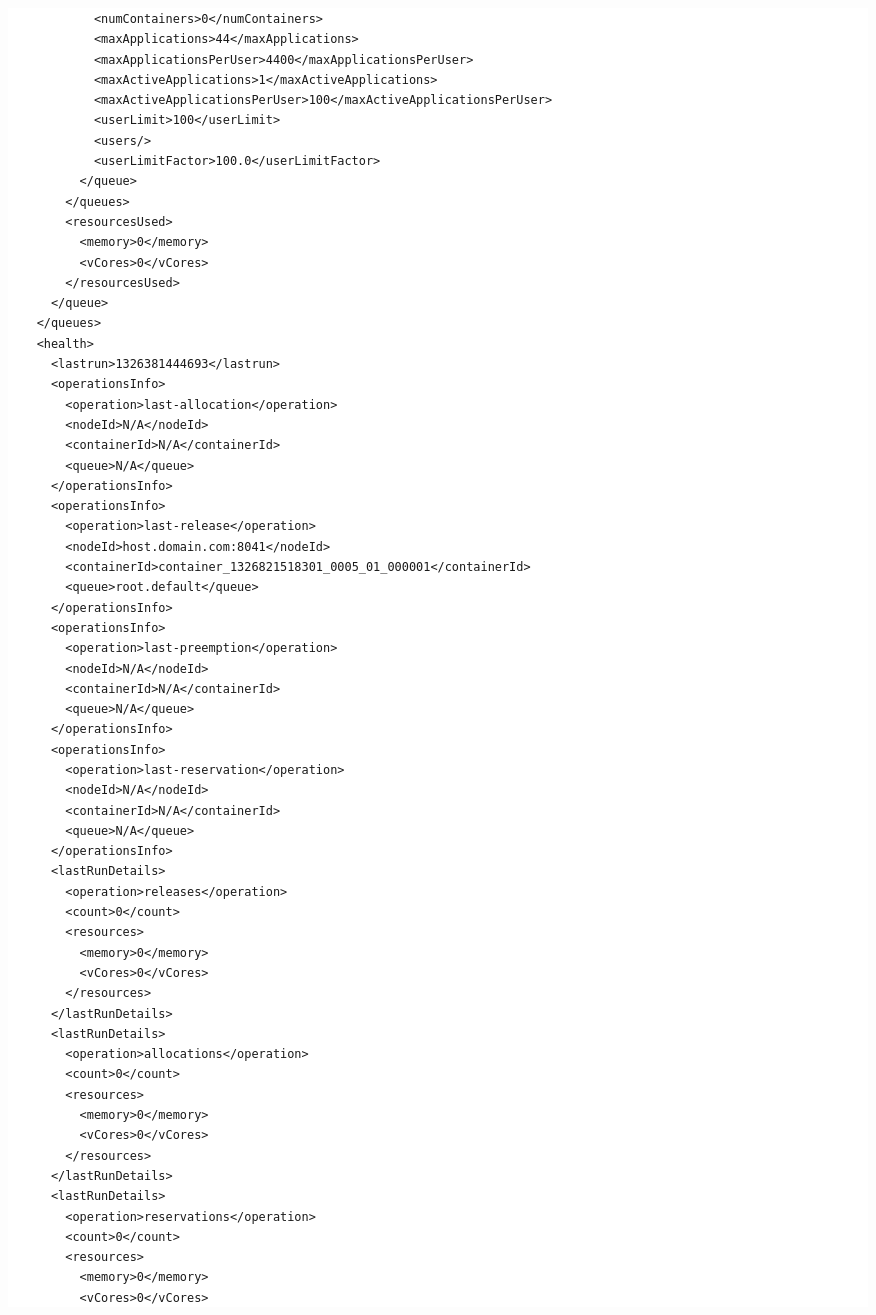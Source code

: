                 <numContainers>0</numContainers>
                <maxApplications>44</maxApplications>
                <maxApplicationsPerUser>4400</maxApplicationsPerUser>
                <maxActiveApplications>1</maxActiveApplications>
                <maxActiveApplicationsPerUser>100</maxActiveApplicationsPerUser>
                <userLimit>100</userLimit>
                <users/>
                <userLimitFactor>100.0</userLimitFactor>
              </queue>
            </queues>
            <resourcesUsed>
              <memory>0</memory>
              <vCores>0</vCores>
            </resourcesUsed>
          </queue>
        </queues>
        <health>
          <lastrun>1326381444693</lastrun>
          <operationsInfo>
            <operation>last-allocation</operation>
            <nodeId>N/A</nodeId>
            <containerId>N/A</containerId>
            <queue>N/A</queue>
          </operationsInfo>
          <operationsInfo>
            <operation>last-release</operation>
            <nodeId>host.domain.com:8041</nodeId>
            <containerId>container_1326821518301_0005_01_000001</containerId>
            <queue>root.default</queue>
          </operationsInfo>
          <operationsInfo>
            <operation>last-preemption</operation>
            <nodeId>N/A</nodeId>
            <containerId>N/A</containerId>
            <queue>N/A</queue>
          </operationsInfo>
          <operationsInfo>
            <operation>last-reservation</operation>
            <nodeId>N/A</nodeId>
            <containerId>N/A</containerId>
            <queue>N/A</queue>
          </operationsInfo>
          <lastRunDetails>
            <operation>releases</operation>
            <count>0</count>
            <resources>
              <memory>0</memory>
              <vCores>0</vCores>
            </resources>
          </lastRunDetails>
          <lastRunDetails>
            <operation>allocations</operation>
            <count>0</count>
            <resources>
              <memory>0</memory>
              <vCores>0</vCores>
            </resources>
          </lastRunDetails>
          <lastRunDetails>
            <operation>reservations</operation>
            <count>0</count>
            <resources>
              <memory>0</memory>
              <vCores>0</vCores>